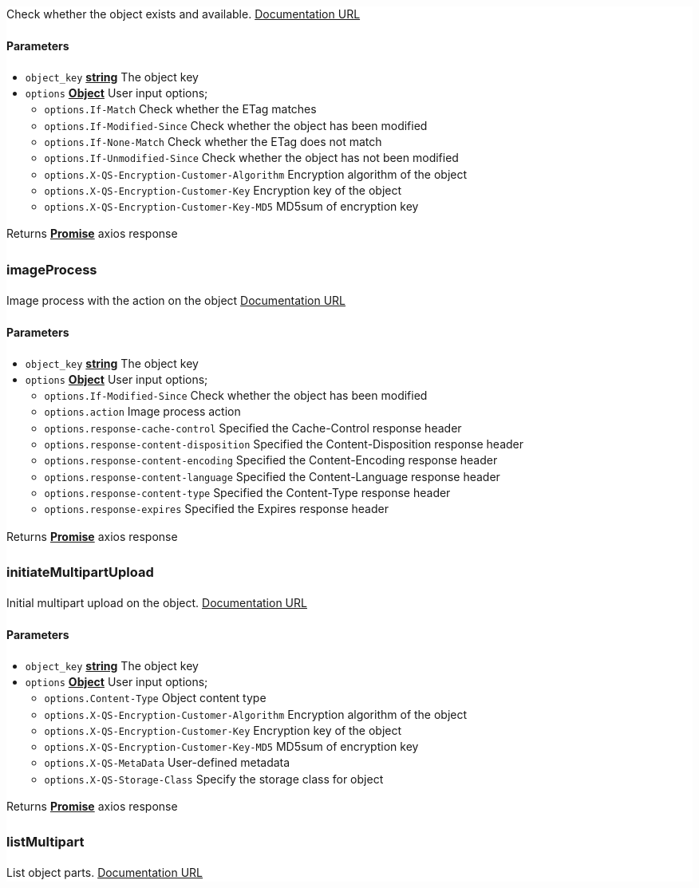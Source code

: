 Check whether the object exists and available. [Documentation URL][119]

#### Parameters

-   `object_key` **[string][114]** The object key
-   `options` **[Object][78]** User input options;
    -   `options.If-Match`  Check whether the ETag matches
    -   `options.If-Modified-Since`  Check whether the object has been modified
    -   `options.If-None-Match`  Check whether the ETag does not match
    -   `options.If-Unmodified-Since`  Check whether the object has not been modified
    -   `options.X-QS-Encryption-Customer-Algorithm`  Encryption algorithm of the object
    -   `options.X-QS-Encryption-Customer-Key`  Encryption key of the object
    -   `options.X-QS-Encryption-Customer-Key-MD5`  MD5sum of encryption key

Returns **[Promise][80]** axios response

### imageProcess

Image process with the action on the object [Documentation URL][120]

#### Parameters

-   `object_key` **[string][114]** The object key
-   `options` **[Object][78]** User input options;
    -   `options.If-Modified-Since`  Check whether the object has been modified
    -   `options.action`  Image process action
    -   `options.response-cache-control`  Specified the Cache-Control response header
    -   `options.response-content-disposition`  Specified the Content-Disposition response header
    -   `options.response-content-encoding`  Specified the Content-Encoding response header
    -   `options.response-content-language`  Specified the Content-Language response header
    -   `options.response-content-type`  Specified the Content-Type response header
    -   `options.response-expires`  Specified the Expires response header

Returns **[Promise][80]** axios response

### initiateMultipartUpload

Initial multipart upload on the object. [Documentation URL][121]

#### Parameters

-   `object_key` **[string][114]** The object key
-   `options` **[Object][78]** User input options;
    -   `options.Content-Type`  Object content type
    -   `options.X-QS-Encryption-Customer-Algorithm`  Encryption algorithm of the object
    -   `options.X-QS-Encryption-Customer-Key`  Encryption key of the object
    -   `options.X-QS-Encryption-Customer-Key-MD5`  MD5sum of encryption key
    -   `options.X-QS-MetaData`  User-defined metadata
    -   `options.X-QS-Storage-Class`  Specify the storage class for object

Returns **[Promise][80]** axios response

### listMultipart

List object parts. [Documentation URL][122]


[1]: #bucket
[2]: #parameters
[3]: #delete
[4]: #deletecname
[5]: #parameters-1
[6]: #deletecors
[7]: #deleteexternalmirror
[8]: #deletelifecycle
[9]: #deletelogging
[10]: #deletenotification
[11]: #deletepolicy
[12]: #deletereplication
[13]: #deletemultipleobjects
[14]: #parameters-2
[15]: #getacl
[16]: #getcname
[17]: #parameters-3
[18]: #getcors
[19]: #getexternalmirror
[20]: #getlifecycle
[21]: #getlogging
[22]: #getnotification
[23]: #getpolicy
[24]: #getreplication
[25]: #getstatistics
[26]: #head
[27]: #listmultipartuploads
[28]: #parameters-4
[29]: #listobjects
[30]: #parameters-5
[31]: #put
[32]: #putacl
[33]: #parameters-6
[34]: #putcname
[35]: #parameters-7
[36]: #putcors
[37]: #parameters-8
[38]: #putexternalmirror
[39]: #parameters-9
[40]: #putlifecycle
[41]: #parameters-10
[42]: #putlogging
[43]: #parameters-11
[44]: #putnotification
[45]: #parameters-12
[46]: #putpolicy
[47]: #parameters-13
[48]: #putreplication
[49]: #parameters-14
[50]: #abortmultipartupload
[51]: #parameters-15
[52]: #appendobject
[53]: #parameters-16
[54]: #completemultipartupload
[55]: #parameters-17
[56]: #deleteobject
[57]: #parameters-18
[58]: #getobject
[59]: #parameters-19
[60]: #headobject
[61]: #parameters-20
[62]: #imageprocess
[63]: #parameters-21
[64]: #initiatemultipartupload
[65]: #parameters-22
[66]: #listmultipart
[67]: #parameters-23
[68]: #optionsobject
[69]: #parameters-24
[70]: #putobject
[71]: #parameters-25
[72]: #uploadmultipart
[73]: #parameters-26
[74]: #qingstor
[75]: #parameters-27
[76]: #listbuckets
[77]: #parameters-28
[78]: https://developer.mozilla.org/docs/Web/JavaScript/Reference/Global_Objects/Object
[79]: https://docsv4.qingcloud.com/user_guide/storage/object_storage/api/bucket/basic_opt/delete/
[80]: https://developer.mozilla.org/docs/Web/JavaScript/Reference/Global_Objects/Promise
[81]: https://docsv4.qingcloud.com/user_guide/storage/object_storage/api/bucket/cname/delete_cname/
[82]: https://docsv4.qingcloud.com/user_guide/storage/object_storage/api/bucket/cors/delete_cors/
[83]: https://docsv4.qingcloud.com/user_guide/storage/object_storage/api/bucket/external_mirror/delete_external_mirror/
[84]: https://docsv4.qingcloud.com/user_guide/storage/object_storage/api/bucket/lifecycle/delete_lifecycle/
[85]: https://docsv4.qingcloud.com/user_guide/storage/object_storage/api/bucket/logging/delete_logging/
[86]: https://docsv4.qingcloud.com/user_guide/storage/object_storage/api/bucket/notification/delete_notification/
[87]: https://docsv4.qingcloud.com/user_guide/storage/object_storage/api/bucket/policy/delete_policy/
[88]: https://docsv4.qingcloud.com/user_guide/storage/object_storage/api/bucket/replication/delete_replication/
[89]: https://docsv4.qingcloud.com/user_guide/storage/object_storage/api/bucket/basic_opt/delete_multiple/
[90]: https://docsv4.qingcloud.com/user_guide/storage/object_storage/api/bucket/acl/get_acl/
[91]: https://docsv4.qingcloud.com/user_guide/storage/object_storage/api/bucket/cname/get_cname/
[92]: https://docsv4.qingcloud.com/user_guide/storage/object_storage/api/bucket/cors/get_cors/
[93]: https://docsv4.qingcloud.com/user_guide/storage/object_storage/api/bucket/external_mirror/get_external_mirror/
[94]: https://docsv4.qingcloud.com/user_guide/storage/object_storage/api/bucket/lifecycle/get_lifecycle/
[95]: https://docsv4.qingcloud.com/user_guide/storage/object_storage/api/bucket/logging/get_logging/
[96]: https://docsv4.qingcloud.com/user_guide/storage/object_storage/api/bucket/notification/get_notification/
[97]: https://docsv4.qingcloud.com/user_guide/storage/object_storage/api/bucket/policy/get_policy/
[98]: https://docsv4.qingcloud.com/user_guide/storage/object_storage/api/bucket/replication/get_replication/
[99]: https://docsv4.qingcloud.com/user_guide/storage/object_storage/api/bucket/basic_opt/get_stats/
[100]: https://docsv4.qingcloud.com/user_guide/storage/object_storage/api/bucket/basic_opt/head/
[101]: https://docsv4.qingcloud.com/user_guide/storage/object_storage/api/object/multipart/list/
[102]: https://docsv4.qingcloud.com/user_guide/storage/object_storage/api/bucket/basic_opt/get/
[103]: https://docsv4.qingcloud.com/user_guide/storage/object_storage/api/bucket/basic_opt/put/
[104]: https://docsv4.qingcloud.com/user_guide/storage/object_storage/api/bucket/acl/put_acl/
[105]: https://docsv4.qingcloud.com/user_guide/storage/object_storage/api/bucket/cname/put_cname/
[106]: https://docsv4.qingcloud.com/user_guide/storage/object_storage/api/bucket/cors/put_cors/
[107]: https://docsv4.qingcloud.com/user_guide/storage/object_storage/api/bucket/external_mirror/put_external_mirror/
[108]: https://docsv4.qingcloud.com/user_guide/storage/object_storage/api/bucket/lifecycle/put_lifecycle/
[109]: https://docsv4.qingcloud.com/user_guide/storage/object_storage/api/bucket/logging/put_logging/
[110]: https://docsv4.qingcloud.com/user_guide/storage/object_storage/api/bucket/notification/put_notification/
[111]: https://docsv4.qingcloud.com/user_guide/storage/object_storage/api/bucket/policy/put_policy/
[112]: https://docsv4.qingcloud.com/user_guide/storage/object_storage/api/bucket/replication/put_replication/
[113]: https://docsv4.qingcloud.com/user_guide/storage/object_storage/api/object/multipart/abort/
[114]: https://developer.mozilla.org/docs/Web/JavaScript/Reference/Global_Objects/String
[115]: https://docsv4.qingcloud.com/user_guide/storage/object_storage/api/object/append/
[116]: https://docsv4.qingcloud.com/user_guide/storage/object_storage/api/object/multipart/complete/
[117]: https://docsv4.qingcloud.com/user_guide/storage/object_storage/api/object/basic_opt/delete/
[118]: https://docsv4.qingcloud.com/user_guide/storage/object_storage/api/object/basic_opt/get/
[119]: https://docsv4.qingcloud.com/user_guide/storage/object_storage/api/object/basic_opt/head/
[120]: https://docsv4.qingcloud.com/user_guide/storage/object_storage/api/object/image_process/
[121]: https://docsv4.qingcloud.com/user_guide/storage/object_storage/api/object/multipart/initiate/
[122]: https://docsv4.qingcloud.com/user_guide/storage/object_storage/api/object/multipart/list/
[123]: https://docsv4.qingcloud.com/user_guide/storage/object_storage/api/object/basic_opt/options_object/
[124]: https://docsv4.qingcloud.com/user_guide/storage/object_storage/api/object/basic_opt/put/
[125]: https://docsv4.qingcloud.com/user_guide/storage/object_storage/api/object/multipart/upload/
[126]: https://docsv4.qingcloud.com/user_guide/storage/object_storage/api/service/get/